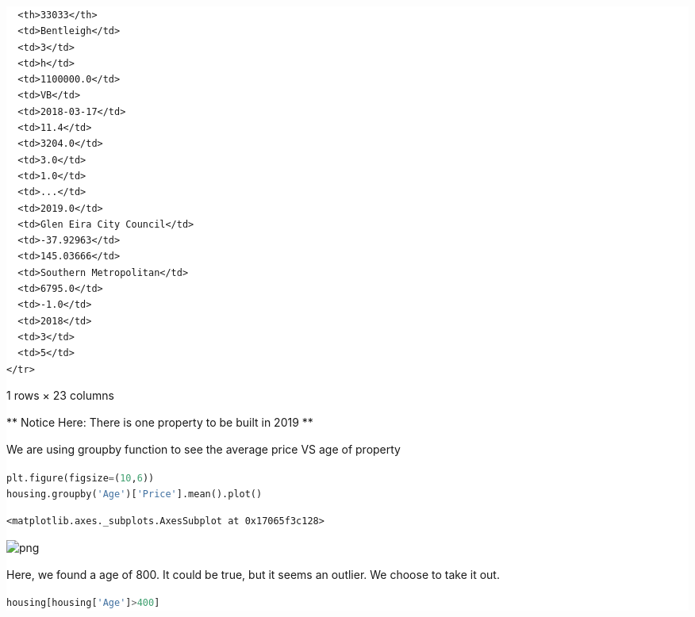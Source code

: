       <th>33033</th>
      <td>Bentleigh</td>
      <td>3</td>
      <td>h</td>
      <td>1100000.0</td>
      <td>VB</td>
      <td>2018-03-17</td>
      <td>11.4</td>
      <td>3204.0</td>
      <td>3.0</td>
      <td>1.0</td>
      <td>...</td>
      <td>2019.0</td>
      <td>Glen Eira City Council</td>
      <td>-37.92963</td>
      <td>145.03666</td>
      <td>Southern Metropolitan</td>
      <td>6795.0</td>
      <td>-1.0</td>
      <td>2018</td>
      <td>3</td>
      <td>5</td>
    </tr>
  </tbody>
</table>
<p>1 rows × 23 columns</p>
</div>



** Notice Here: There is one property to be built in 2019 **

We are using groupby function to see the average price VS age of property


```python
plt.figure(figsize=(10,6))
housing.groupby('Age')['Price'].mean().plot()
```




    <matplotlib.axes._subplots.AxesSubplot at 0x17065f3c128>




![png](output_57_1.png)


Here, we found a age of 800. It could be true, but it seems an outlier. We choose to take it out.


```python
housing[housing['Age']>400]
```




